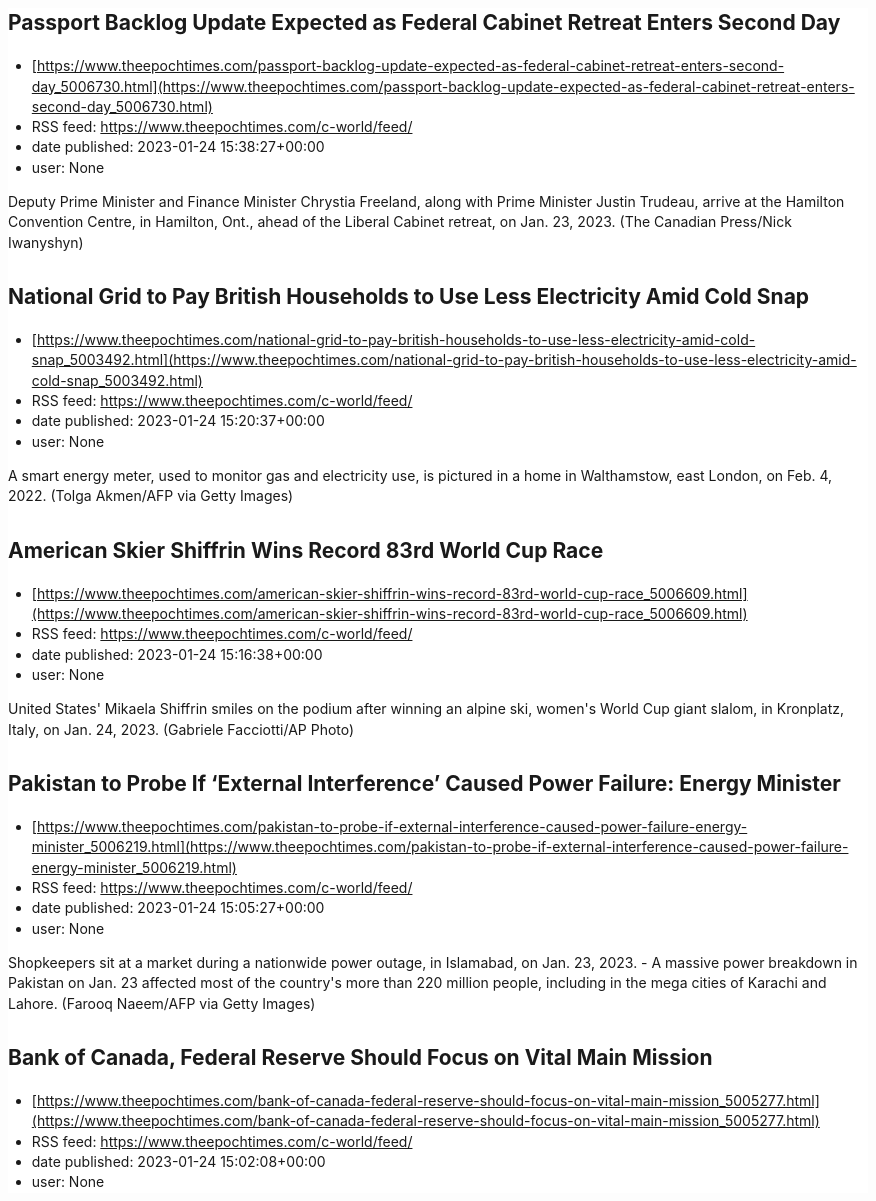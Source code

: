 ## Passport Backlog Update Expected as Federal Cabinet Retreat Enters Second Day
 - [https://www.theepochtimes.com/passport-backlog-update-expected-as-federal-cabinet-retreat-enters-second-day_5006730.html](https://www.theepochtimes.com/passport-backlog-update-expected-as-federal-cabinet-retreat-enters-second-day_5006730.html)
 - RSS feed: https://www.theepochtimes.com/c-world/feed/
 - date published: 2023-01-24 15:38:27+00:00
 - user: None

Deputy Prime Minister and Finance Minister Chrystia Freeland, along with Prime Minister Justin Trudeau, arrive at the Hamilton Convention Centre, in Hamilton, Ont., ahead of the Liberal Cabinet retreat, on Jan. 23, 2023. (The Canadian Press/Nick Iwanyshyn)

## National Grid to Pay British Households to Use Less Electricity Amid Cold Snap
 - [https://www.theepochtimes.com/national-grid-to-pay-british-households-to-use-less-electricity-amid-cold-snap_5003492.html](https://www.theepochtimes.com/national-grid-to-pay-british-households-to-use-less-electricity-amid-cold-snap_5003492.html)
 - RSS feed: https://www.theepochtimes.com/c-world/feed/
 - date published: 2023-01-24 15:20:37+00:00
 - user: None

A smart energy meter, used to monitor gas and electricity use, is pictured in a home in Walthamstow, east London, on Feb. 4, 2022. (Tolga Akmen/AFP via Getty Images)

## American Skier Shiffrin Wins Record 83rd World Cup Race
 - [https://www.theepochtimes.com/american-skier-shiffrin-wins-record-83rd-world-cup-race_5006609.html](https://www.theepochtimes.com/american-skier-shiffrin-wins-record-83rd-world-cup-race_5006609.html)
 - RSS feed: https://www.theepochtimes.com/c-world/feed/
 - date published: 2023-01-24 15:16:38+00:00
 - user: None

United States' Mikaela Shiffrin smiles on the podium after winning an alpine ski, women's World Cup giant slalom, in Kronplatz, Italy, on Jan. 24, 2023. (Gabriele Facciotti/AP Photo)

## Pakistan to Probe If ‘External Interference’ Caused Power Failure: Energy Minister
 - [https://www.theepochtimes.com/pakistan-to-probe-if-external-interference-caused-power-failure-energy-minister_5006219.html](https://www.theepochtimes.com/pakistan-to-probe-if-external-interference-caused-power-failure-energy-minister_5006219.html)
 - RSS feed: https://www.theepochtimes.com/c-world/feed/
 - date published: 2023-01-24 15:05:27+00:00
 - user: None

Shopkeepers sit at a market during a nationwide power outage, in Islamabad, on Jan. 23, 2023. - A massive power breakdown in Pakistan on Jan. 23 affected most of the country's more than 220 million people, including in the mega cities of Karachi and Lahore. (Farooq Naeem/AFP via Getty Images)

## Bank of Canada, Federal Reserve Should Focus on Vital Main Mission
 - [https://www.theepochtimes.com/bank-of-canada-federal-reserve-should-focus-on-vital-main-mission_5005277.html](https://www.theepochtimes.com/bank-of-canada-federal-reserve-should-focus-on-vital-main-mission_5005277.html)
 - RSS feed: https://www.theepochtimes.com/c-world/feed/
 - date published: 2023-01-24 15:02:08+00:00
 - user: None
